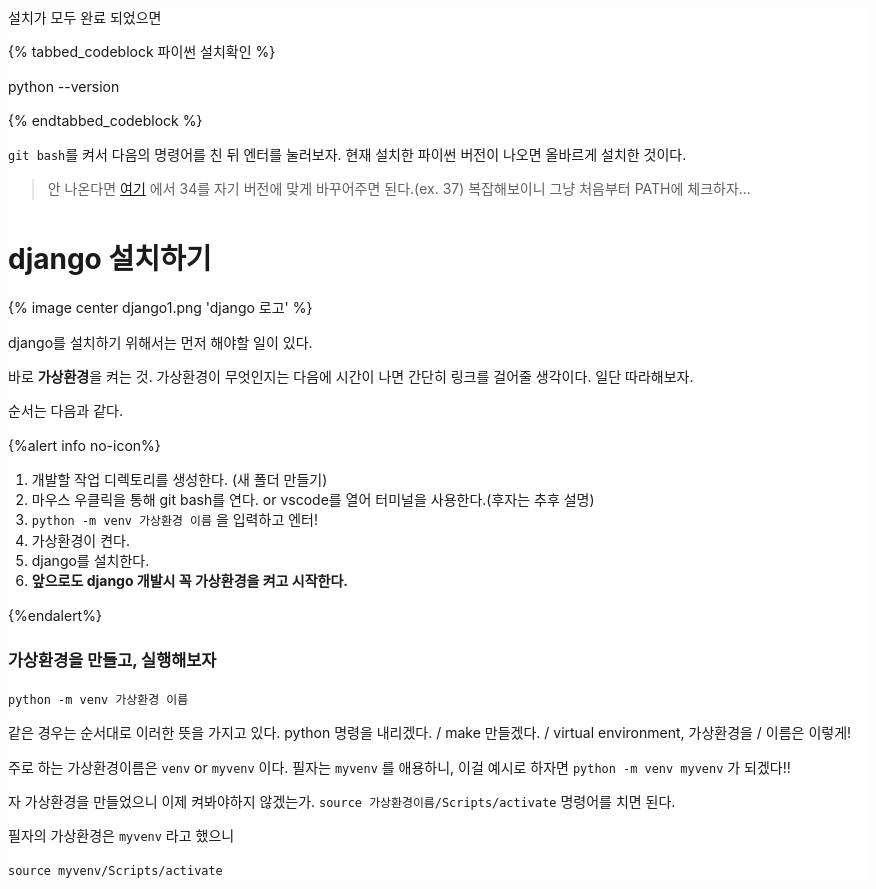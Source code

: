 설치가 모두 완료 되었으면

{% tabbed_codeblock 파이썬 설치확인 %}



python --version



{% endtabbed_codeblock %}

`git bash`를 켜서 다음의 명령어를 친 뒤 엔터를 눌러보자.
현재 설치한 파이썬 버전이 나오면 올바르게 설치한 것이다.

> 안 나온다면 [여기](https://wxmin.tistory.com/121) 에서 34를 자기 버전에 맞게 바꾸어주면 된다.(ex. 37) 복잡해보이니 그냥 처음부터 PATH에 체크하자...

# django 설치하기

{% image center django1.png 'django 로고' %}

django를 설치하기 위해서는 먼저 해야할 일이 있다.

바로 **가상환경**을 켜는 것.
가상환경이 무엇인지는 다음에 시간이 나면 간단히 링크를 걸어줄 생각이다.
일단 따라해보자.

순서는 다음과 같다.

{%alert info no-icon%}

1. 개발할 작업 디렉토리를 생성한다. (새 폴더 만들기)
2. 마우스 우클릭을 통해 git bash를 연다. or vscode를 열어 터미널을 사용한다.(후자는 추후 설명)
3. `python -m venv 가상환경 이름` 을 입력하고 엔터!
4. 가상환경이 켠다.
5. django를 설치한다.
6. **앞으로도 django 개발시 꼭 가상환경을 켜고 시작한다.**

{%endalert%}

### 가상환경을 만들고, 실행해보자

```
python -m venv 가상환경 이름
```

같은 경우는 순서대로 이러한 뜻을 가지고 있다.
python 명령을 내리겠다. / make 만들겠다. / virtual environment, 가상환경을 / 이름은 이렇게!

주로 하는 가상환경이름은 `venv` or `myvenv` 이다.
필자는 `myvenv` 를 애용하니, 이걸 예시로 하자면
`python -m venv myvenv` 가 되겠다!!

자 가상환경을 만들었으니 이제 켜봐야하지 않겠는가.
`source 가상환경이름/Scripts/activate` 명령어를 치면 된다.

필자의 가상환경은 `myvenv` 라고 했으니

```
source myvenv/Scripts/activate
```
